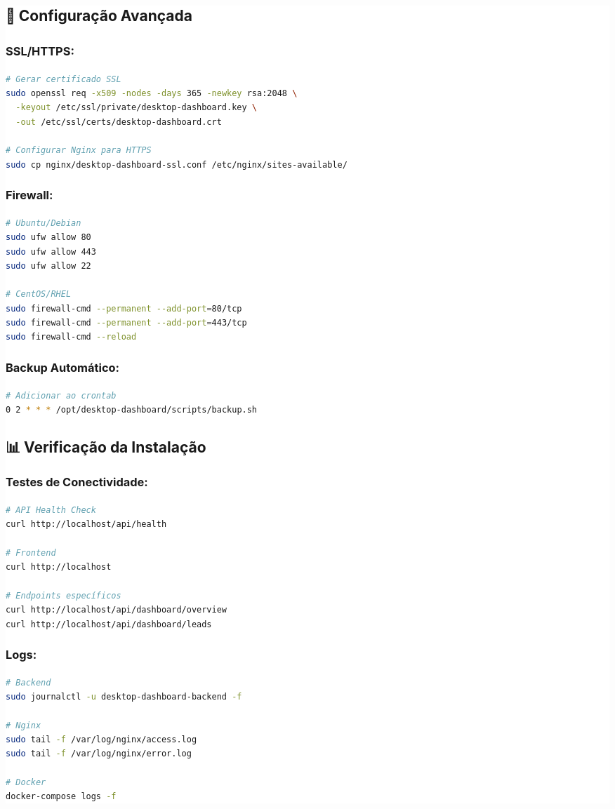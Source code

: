 ## 🔧 Configuração Avançada

### SSL/HTTPS:
```bash
# Gerar certificado SSL
sudo openssl req -x509 -nodes -days 365 -newkey rsa:2048 \
  -keyout /etc/ssl/private/desktop-dashboard.key \
  -out /etc/ssl/certs/desktop-dashboard.crt

# Configurar Nginx para HTTPS
sudo cp nginx/desktop-dashboard-ssl.conf /etc/nginx/sites-available/
```

### Firewall:
```bash
# Ubuntu/Debian
sudo ufw allow 80
sudo ufw allow 443
sudo ufw allow 22

# CentOS/RHEL
sudo firewall-cmd --permanent --add-port=80/tcp
sudo firewall-cmd --permanent --add-port=443/tcp
sudo firewall-cmd --reload
```

### Backup Automático:
```bash
# Adicionar ao crontab
0 2 * * * /opt/desktop-dashboard/scripts/backup.sh
```

## 📊 Verificação da Instalação

### Testes de Conectividade:
```bash
# API Health Check
curl http://localhost/api/health

# Frontend
curl http://localhost

# Endpoints específicos
curl http://localhost/api/dashboard/overview
curl http://localhost/api/dashboard/leads
```

### Logs:
```bash
# Backend
sudo journalctl -u desktop-dashboard-backend -f

# Nginx
sudo tail -f /var/log/nginx/access.log
sudo tail -f /var/log/nginx/error.log

# Docker
docker-compose logs -f
```
